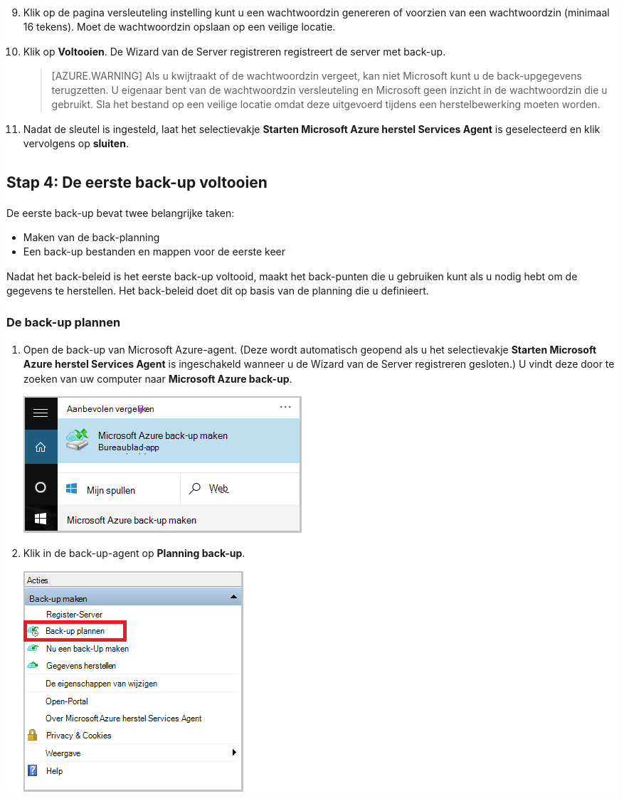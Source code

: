 9. Klik op de pagina versleuteling instelling kunt u een wachtwoordzin genereren of voorzien van een wachtwoordzin (minimaal 16 tekens). Moet de wachtwoordzin opslaan op een veilige locatie.

10. Klik op **Voltooien**. De Wizard van de Server registreren registreert de server met back-up.

    >[AZURE.WARNING] Als u kwijtraakt of de wachtwoordzin vergeet, kan niet Microsoft kunt u de back-upgegevens terugzetten. U eigenaar bent van de wachtwoordzin versleuteling en Microsoft geen inzicht in de wachtwoordzin die u gebruikt. Sla het bestand op een veilige locatie omdat deze uitgevoerd tijdens een herstelbewerking moeten worden.

11. Nadat de sleutel is ingesteld, laat het selectievakje **Starten Microsoft Azure herstel Services Agent** is geselecteerd en klik vervolgens op **sluiten**.

## <a name="step-4-complete-the-initial-backup"></a>Stap 4: De eerste back-up voltooien

De eerste back-up bevat twee belangrijke taken:

- Maken van de back-planning
- Een back-up bestanden en mappen voor de eerste keer

Nadat het back-beleid is het eerste back-up voltooid, maakt het back-punten die u gebruiken kunt als u nodig hebt om de gegevens te herstellen. Het back-beleid doet dit op basis van de planning die u definieert.

### <a name="to-schedule-the-backup"></a>De back-up plannen

1. Open de back-up van Microsoft Azure-agent. (Deze wordt automatisch geopend als u het selectievakje **Starten Microsoft Azure herstel Services Agent** is ingeschakeld wanneer u de Wizard van de Server registreren gesloten.) U vindt deze door te zoeken van uw computer naar **Microsoft Azure back-up**.

    ![De back-up van Azure-agent starten](./media/backup-configure-vault-classic/snap-in-search.png)

2. Klik in de back-up-agent op **Planning back-up**.

    ![Een back-up van Windows Server plannen](./media/backup-configure-vault-classic/schedule-backup-close.png)
